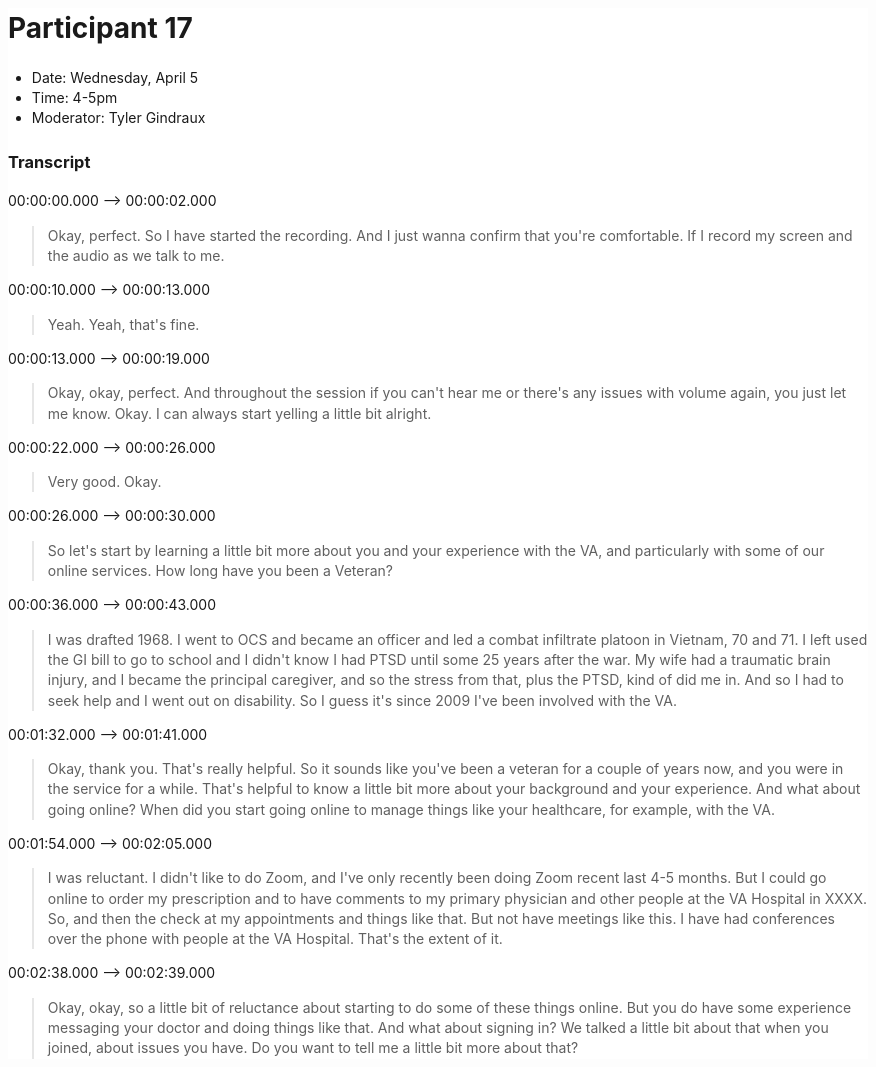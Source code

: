# Participant 17

- Date: Wednesday, April 5
- Time: 4-5pm
- Moderator: Tyler Gindraux

### Transcript

00:00:00.000 --> 00:00:02.000

> Okay, perfect. So I have started the recording. And I just wanna confirm that you're comfortable. If I record my screen and the audio as we talk to me.

00:00:10.000 --> 00:00:13.000

> Yeah. Yeah, that's fine.

00:00:13.000 --> 00:00:19.000

> Okay, okay, perfect. And throughout the session if you can't hear me or there's any issues with volume again, you just let me know. Okay. I can always start yelling a little bit alright.

00:00:22.000 --> 00:00:26.000

> Very good. Okay.

00:00:26.000 --> 00:00:30.000

> So let's start by learning a little bit more about you and your experience with the VA, and particularly with some of our online services. How long have you been a Veteran?

00:00:36.000 --> 00:00:43.000

> I was drafted 1968. I went to OCS and became an officer and led a combat infiltrate platoon in Vietnam, 70 and 71. I left used the GI bill to go to school and I didn't know I had PTSD until some 25 years after the war. My wife had a traumatic brain injury, and I became the principal caregiver, and so the stress from that, plus the PTSD, kind of did me in. And so I had to seek help and I went out on disability. So I guess it's since 2009 I've been involved with the VA.

00:01:32.000 --> 00:01:41.000

> Okay, thank you. That's really helpful. So it sounds like you've been a veteran for a couple of years now, and you were in the service for a while. That's helpful to know a little bit more about your background and your experience. And what about going online? When did you start going online to manage things like your healthcare, for example, with the VA.

00:01:54.000 --> 00:02:05.000

> I was reluctant. I didn't like to do Zoom, and I've only recently been doing Zoom recent last 4-5 months. But I could go online to order my prescription and to have comments to my primary physician and other people at the VA Hospital in XXXX. So, and then the check at my appointments and things like that. But not have meetings like this. I have had conferences over the phone with people at the VA Hospital. That's the extent of it.

00:02:38.000 --> 00:02:39.000

> Okay, okay, so a little bit of reluctance about starting to do some of these things online. But you do have some experience messaging your doctor and doing things like that. And what about signing in? We talked a little bit about that when you joined, about issues you have. Do you want to tell me a little bit more about that?
